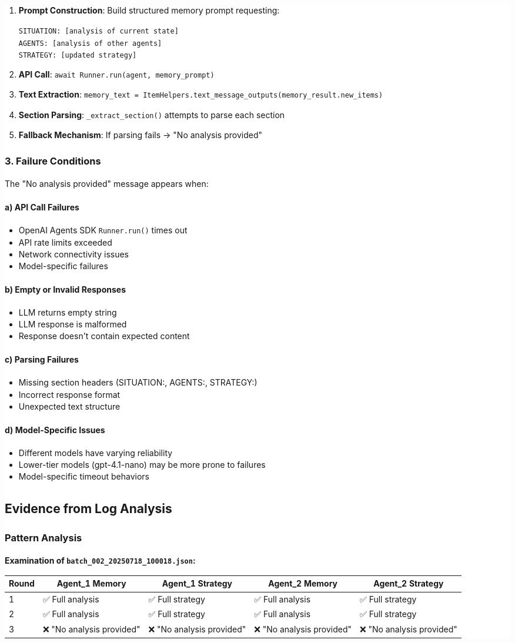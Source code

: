 1. **Prompt Construction**: Build structured memory prompt requesting:
   ```
   SITUATION: [analysis of current state]
   AGENTS: [analysis of other agents]  
   STRATEGY: [updated strategy]
   ```

2. **API Call**: `await Runner.run(agent, memory_prompt)`

3. **Text Extraction**: `memory_text = ItemHelpers.text_message_outputs(memory_result.new_items)`

4. **Section Parsing**: `_extract_section()` attempts to parse each section

5. **Fallback Mechanism**: If parsing fails → "No analysis provided"

### 3. Failure Conditions

The "No analysis provided" message appears when:

#### a) **API Call Failures**
- OpenAI Agents SDK `Runner.run()` times out
- API rate limits exceeded
- Network connectivity issues
- Model-specific failures

#### b) **Empty or Invalid Responses**
- LLM returns empty string
- LLM response is malformed
- Response doesn't contain expected content

#### c) **Parsing Failures**
- Missing section headers (SITUATION:, AGENTS:, STRATEGY:)
- Incorrect response format
- Unexpected text structure

#### d) **Model-Specific Issues**
- Different models have varying reliability
- Lower-tier models (gpt-4.1-nano) may be more prone to failures
- Model-specific timeout behaviors

## Evidence from Log Analysis

### Pattern Analysis

**Examination of `batch_002_20250718_100018.json`:**

| Round | Agent_1 Memory | Agent_1 Strategy | Agent_2 Memory | Agent_2 Strategy |
|-------|---------------|------------------|----------------|------------------|
| 1 | ✅ Full analysis | ✅ Full strategy | ✅ Full analysis | ✅ Full strategy |
| 2 | ✅ Full analysis | ✅ Full strategy | ✅ Full analysis | ✅ Full strategy |
| 3 | ❌ "No analysis provided" | ❌ "No analysis provided" | ❌ "No analysis provided" | ❌ "No analysis provided" |
